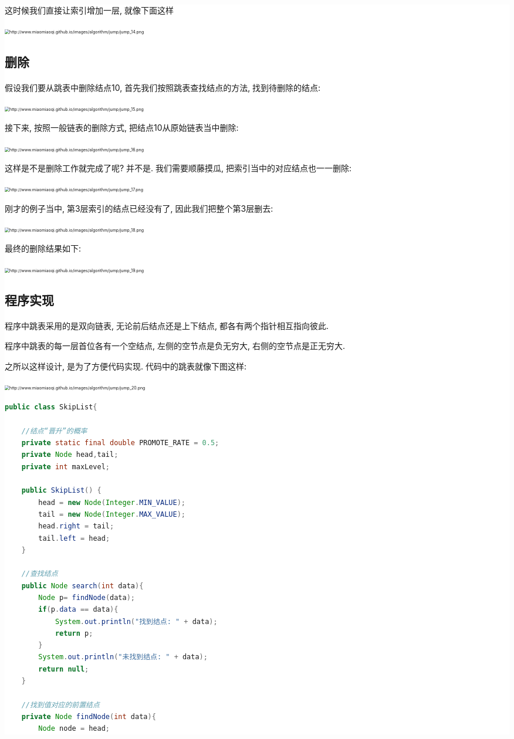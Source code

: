这时候我们直接让索引增加一层, 就像下面这样

<img src="http://www.miaomiaoqi.github.io/images/algorithm/jump/jump_14.png" alt="http://www.miaomiaoqi.github.io/images/algorithm/jump/jump_14.png" style="zoom: 50%;" />

## 删除

假设我们要从跳表中删除结点10, 首先我们按照跳表查找结点的方法, 找到待删除的结点: 

<img src="http://www.miaomiaoqi.github.io/images/algorithm/jump/jump_15.png" alt="http://www.miaomiaoqi.github.io/images/algorithm/jump/jump_15.png" style="zoom: 50%;" />

接下来, 按照一般链表的删除方式, 把结点10从原始链表当中删除: 

<img src="http://www.miaomiaoqi.github.io/images/algorithm/jump/jump_16.png" alt="http://www.miaomiaoqi.github.io/images/algorithm/jump/jump_16.png" style="zoom: 50%;" />

这样是不是删除工作就完成了呢? 并不是. 我们需要顺藤摸瓜, 把索引当中的对应结点也一一删除: 

<img src="http://www.miaomiaoqi.github.io/images/algorithm/jump/jump_17.png" alt="http://www.miaomiaoqi.github.io/images/algorithm/jump/jump_17.png" style="zoom: 50%;" />

刚才的例子当中, 第3层索引的结点已经没有了, 因此我们把整个第3层删去: 

<img src="http://www.miaomiaoqi.github.io/images/algorithm/jump/jump_18.png" alt="http://www.miaomiaoqi.github.io/images/algorithm/jump/jump_18.png" style="zoom: 50%;" />

最终的删除结果如下: 

<img src="http://www.miaomiaoqi.github.io/images/algorithm/jump/jump_19.png" alt="http://www.miaomiaoqi.github.io/images/algorithm/jump/jump_19.png" style="zoom: 50%;" />

## 程序实现

程序中跳表采用的是双向链表, 无论前后结点还是上下结点, 都各有两个指针相互指向彼此. 

程序中跳表的每一层首位各有一个空结点, 左侧的空节点是负无穷大, 右侧的空节点是正无穷大. 

之所以这样设计, 是为了方便代码实现. 代码中的跳表就像下图这样: 

<img src="http://www.miaomiaoqi.github.io/images/algorithm/jump/jump_20.png" alt="http://www.miaomiaoqi.github.io/images/algorithm/jump/jump_20.png" style="zoom: 50%;" />

```java
public class SkipList{

    //结点“晋升”的概率
    private static final double PROMOTE_RATE = 0.5;
    private Node head,tail;
    private int maxLevel;

    public SkipList() {
        head = new Node(Integer.MIN_VALUE);
        tail = new Node(Integer.MAX_VALUE);
        head.right = tail;
        tail.left = head;
    }

    //查找结点
    public Node search(int data){
        Node p= findNode(data);
        if(p.data == data){
            System.out.println("找到结点: " + data);
            return p;
        }
        System.out.println("未找到结点: " + data);
        return null;
    }

    //找到值对应的前置结点
    private Node findNode(int data){
        Node node = head;
```